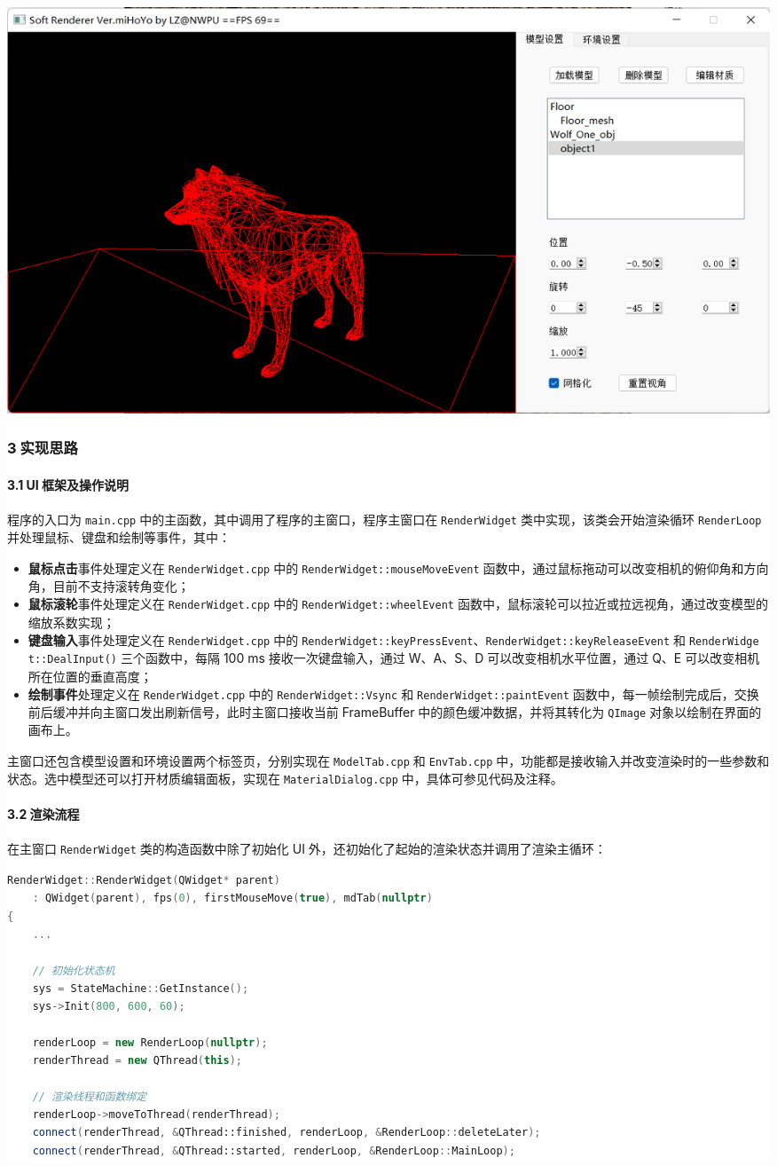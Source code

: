 ![image-20220723084359800](https://github.com/LZ328/SoftRenderer/blob/main/Screenshots/image-20220723084359800.png?raw=true)

### 3 实现思路

#### 3.1 UI 框架及操作说明

程序的入口为 `main.cpp` 中的主函数，其中调用了程序的主窗口，程序主窗口在 `RenderWidget` 类中实现，该类会开始渲染循环 `RenderLoop` 并处理鼠标、键盘和绘制等事件，其中：

- **鼠标点击**事件处理定义在 `RenderWidget.cpp` 中的 `RenderWidget::mouseMoveEvent` 函数中，通过鼠标拖动可以改变相机的俯仰角和方向角，目前不支持滚转角变化；
- **鼠标滚轮**事件处理定义在 `RenderWidget.cpp` 中的 `RenderWidget::wheelEvent` 函数中，鼠标滚轮可以拉近或拉远视角，通过改变模型的缩放系数实现；
- **键盘输入**事件处理定义在 `RenderWidget.cpp` 中的 `RenderWidget::keyPressEvent`、`RenderWidget::keyReleaseEvent` 和 `RenderWidget::DealInput()` 三个函数中，每隔 100 ms 接收一次键盘输入，通过 W、A、S、D 可以改变相机水平位置，通过 Q、E 可以改变相机所在位置的垂直高度；
- **绘制事件**处理定义在 `RenderWidget.cpp` 中的 `RenderWidget::Vsync` 和 `RenderWidget::paintEvent` 函数中，每一帧绘制完成后，交换前后缓冲并向主窗口发出刷新信号，此时主窗口接收当前 FrameBuffer 中的颜色缓冲数据，并将其转化为 `QImage` 对象以绘制在界面的画布上。

主窗口还包含模型设置和环境设置两个标签页，分别实现在 `ModelTab.cpp` 和 `EnvTab.cpp` 中，功能都是接收输入并改变渲染时的一些参数和状态。选中模型还可以打开材质编辑面板，实现在 `MaterialDialog.cpp` 中，具体可参见代码及注释。

#### 3.2 渲染流程

在主窗口 `RenderWidget` 类的构造函数中除了初始化 UI 外，还初始化了起始的渲染状态并调用了渲染主循环：

```c++
RenderWidget::RenderWidget(QWidget* parent)
    : QWidget(parent), fps(0), firstMouseMove(true), mdTab(nullptr)
{
    ...

    // 初始化状态机
    sys = StateMachine::GetInstance();
    sys->Init(800, 600, 60);

    renderLoop = new RenderLoop(nullptr);
    renderThread = new QThread(this);

    // 渲染线程和函数绑定
    renderLoop->moveToThread(renderThread);
    connect(renderThread, &QThread::finished, renderLoop, &RenderLoop::deleteLater);
    connect(renderThread, &QThread::started, renderLoop, &RenderLoop::MainLoop);
```